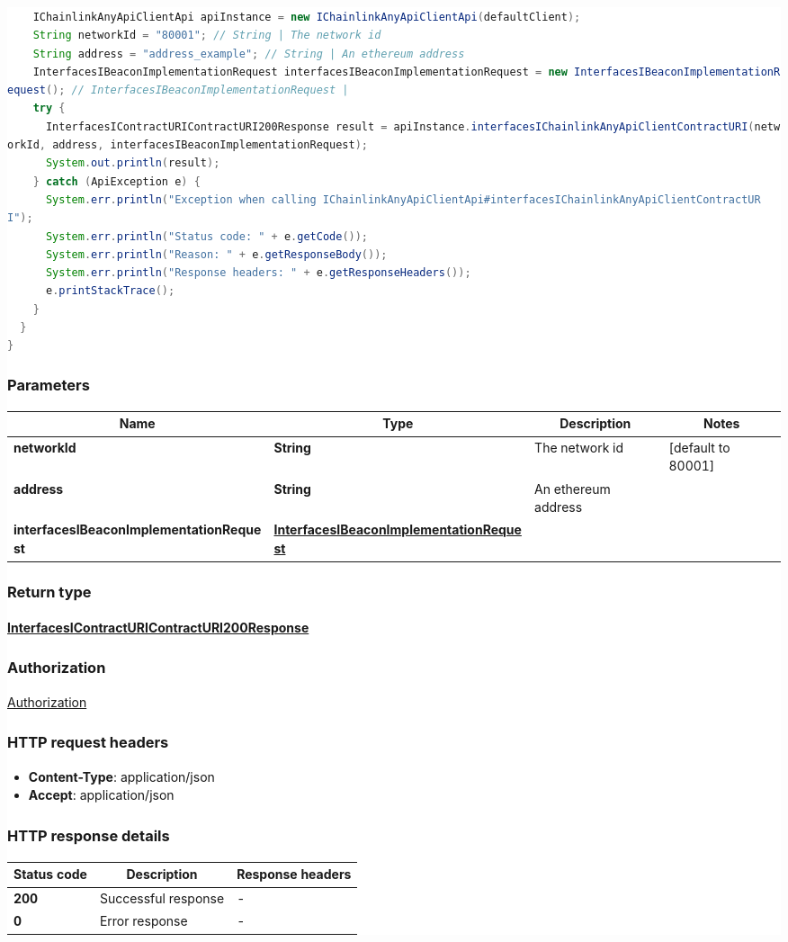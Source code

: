```java
    IChainlinkAnyApiClientApi apiInstance = new IChainlinkAnyApiClientApi(defaultClient);
    String networkId = "80001"; // String | The network id
    String address = "address_example"; // String | An ethereum address
    InterfacesIBeaconImplementationRequest interfacesIBeaconImplementationRequest = new InterfacesIBeaconImplementationRequest(); // InterfacesIBeaconImplementationRequest | 
    try {
      InterfacesIContractURIContractURI200Response result = apiInstance.interfacesIChainlinkAnyApiClientContractURI(networkId, address, interfacesIBeaconImplementationRequest);
      System.out.println(result);
    } catch (ApiException e) {
      System.err.println("Exception when calling IChainlinkAnyApiClientApi#interfacesIChainlinkAnyApiClientContractURI");
      System.err.println("Status code: " + e.getCode());
      System.err.println("Reason: " + e.getResponseBody());
      System.err.println("Response headers: " + e.getResponseHeaders());
      e.printStackTrace();
    }
  }
}
```

### Parameters

| Name | Type | Description  | Notes |
|------------- | ------------- | ------------- | -------------|
| **networkId** | **String**| The network id | [default to 80001] |
| **address** | **String**| An ethereum address | |
| **interfacesIBeaconImplementationRequest** | [**InterfacesIBeaconImplementationRequest**](InterfacesIBeaconImplementationRequest.md)|  | |

### Return type

[**InterfacesIContractURIContractURI200Response**](InterfacesIContractURIContractURI200Response.md)

### Authorization

[Authorization](../README.md#Authorization)

### HTTP request headers

 - **Content-Type**: application/json
 - **Accept**: application/json

### HTTP response details
| Status code | Description | Response headers |
|-------------|-------------|------------------|
| **200** | Successful response |  -  |
| **0** | Error response |  -  |
